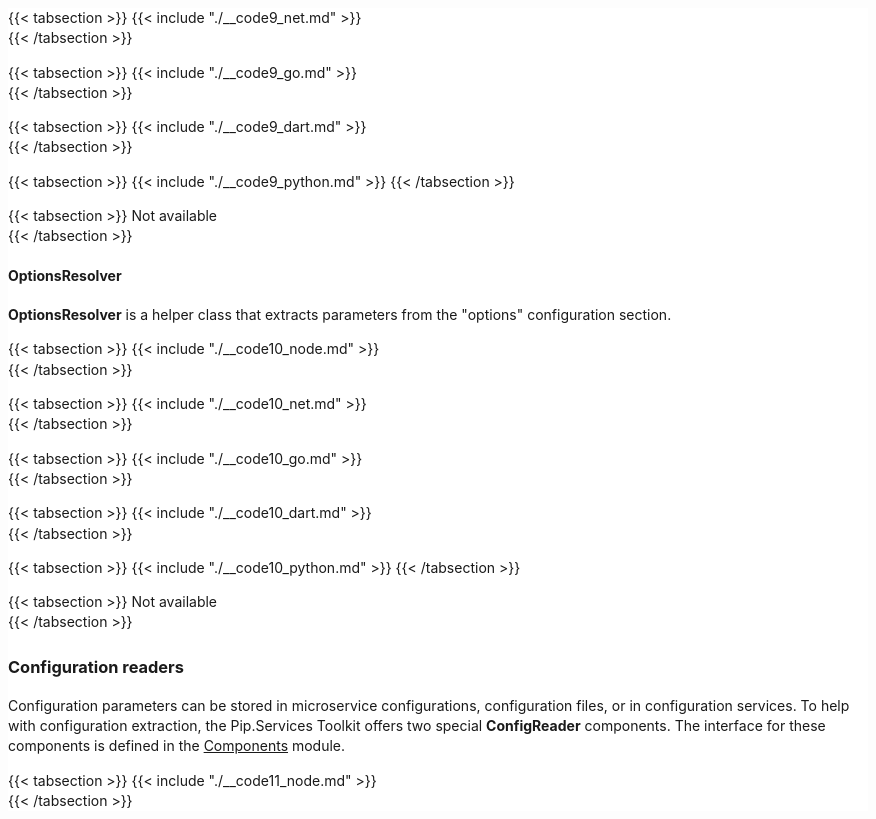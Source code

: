 {{< tabsection >}}
  {{< include "./__code9_net.md" >}}    
{{< /tabsection >}}

{{< tabsection >}}
  {{< include "./__code9_go.md" >}}  
{{< /tabsection >}}

{{< tabsection >}}
  {{< include "./__code9_dart.md" >}}    
{{< /tabsection >}}

{{< tabsection >}}
  {{< include "./__code9_python.md" >}}
{{< /tabsection >}}

{{< tabsection >}}
  Not available  
{{< /tabsection >}}

#### OptionsResolver

**OptionsResolver** is a helper class that extracts parameters from the "options" configuration section.

{{< tabsection >}}
  {{< include "./__code10_node.md" >}}  
{{< /tabsection >}}

{{< tabsection >}}
  {{< include "./__code10_net.md" >}}    
{{< /tabsection >}}

{{< tabsection >}}
  {{< include "./__code10_go.md" >}}  
{{< /tabsection >}}

{{< tabsection >}}
  {{< include "./__code10_dart.md" >}}    
{{< /tabsection >}}

{{< tabsection >}}
  {{< include "./__code10_python.md" >}}
{{< /tabsection >}}

{{< tabsection >}}
  Not available  
{{< /tabsection >}}

### Configuration readers

Configuration parameters can be stored in microservice configurations, configuration files, or in configuration services. To help with configuration extraction, the Pip.Services Toolkit offers two special **ConfigReader** components. The interface for these components is defined in the [Components](../../../node/components) module.

{{< tabsection >}}
  {{< include "./__code11_node.md" >}}  
{{< /tabsection >}}
